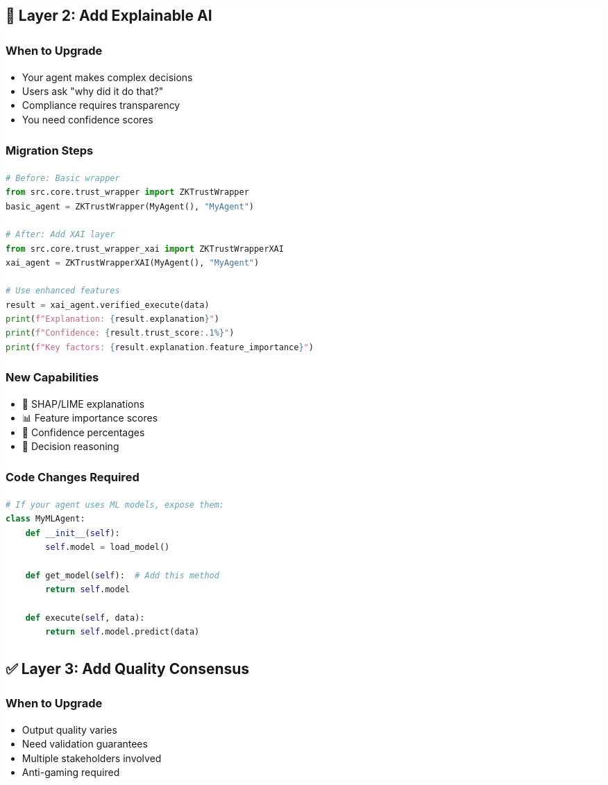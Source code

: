 ## 🧠 Layer 2: Add Explainable AI

### When to Upgrade
- Your agent makes complex decisions
- Users ask "why did it do that?"
- Compliance requires transparency
- You need confidence scores

### Migration Steps
```python
# Before: Basic wrapper
from src.core.trust_wrapper import ZKTrustWrapper
basic_agent = ZKTrustWrapper(MyAgent(), "MyAgent")

# After: Add XAI layer
from src.core.trust_wrapper_xai import ZKTrustWrapperXAI
xai_agent = ZKTrustWrapperXAI(MyAgent(), "MyAgent")

# Use enhanced features
result = xai_agent.verified_execute(data)
print(f"Explanation: {result.explanation}")
print(f"Confidence: {result.trust_score:.1%}")
print(f"Key factors: {result.explanation.feature_importance}")
```

### New Capabilities
- 🧠 SHAP/LIME explanations
- 📊 Feature importance scores
- 🎯 Confidence percentages
- 💭 Decision reasoning

### Code Changes Required
```python
# If your agent uses ML models, expose them:
class MyMLAgent:
    def __init__(self):
        self.model = load_model()

    def get_model(self):  # Add this method
        return self.model

    def execute(self, data):
        return self.model.predict(data)
```

## ✅ Layer 3: Add Quality Consensus

### When to Upgrade
- Output quality varies
- Need validation guarantees
- Multiple stakeholders involved
- Anti-gaming required
